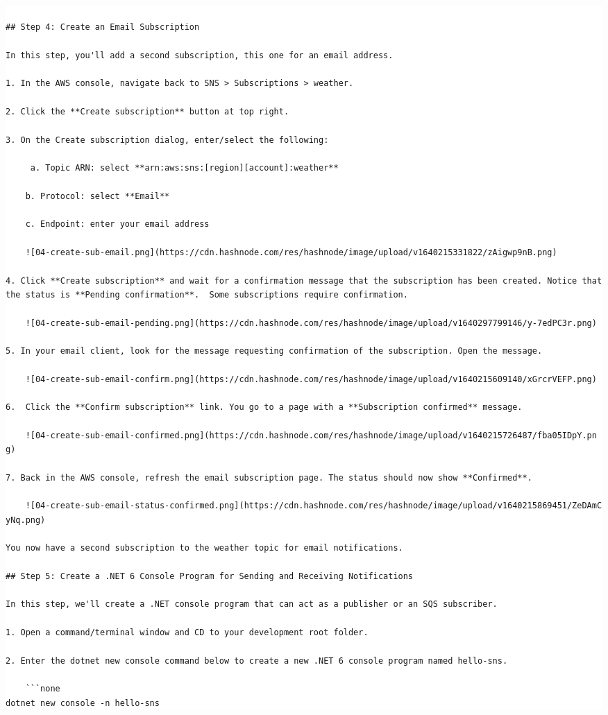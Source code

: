 ```

## Step 4: Create an Email Subscription

In this step, you'll add a second subscription, this one for an email address.

1. In the AWS console, navigate back to SNS > Subscriptions > weather.

2. Click the **Create subscription** button at top right.

3. On the Create subscription dialog, enter/select the following:

     a. Topic ARN: select **arn:aws:sns:[region][account]:weather**

    b. Protocol: select **Email**

    c. Endpoint: enter your email address

    ![04-create-sub-email.png](https://cdn.hashnode.com/res/hashnode/image/upload/v1640215331822/zAigwp9nB.png)

4. Click **Create subscription** and wait for a confirmation message that the subscription has been created. Notice that the status is **Pending confirmation**.  Some subscriptions require confirmation.

    ![04-create-sub-email-pending.png](https://cdn.hashnode.com/res/hashnode/image/upload/v1640297799146/y-7edPC3r.png)

5. In your email client, look for the message requesting confirmation of the subscription. Open the message.

    ![04-create-sub-email-confirm.png](https://cdn.hashnode.com/res/hashnode/image/upload/v1640215609140/xGrcrVEFP.png)

6.  Click the **Confirm subscription** link. You go to a page with a **Subscription confirmed** message.

    ![04-create-sub-email-confirmed.png](https://cdn.hashnode.com/res/hashnode/image/upload/v1640215726487/fba05IDpY.png)

7. Back in the AWS console, refresh the email subscription page. The status should now show **Confirmed**.

    ![04-create-sub-email-status-confirmed.png](https://cdn.hashnode.com/res/hashnode/image/upload/v1640215869451/ZeDAmCyNq.png)

You now have a second subscription to the weather topic for email notifications.

## Step 5: Create a .NET 6 Console Program for Sending and Receiving Notifications

In this step, we'll create a .NET console program that can act as a publisher or an SQS subscriber. 

1. Open a command/terminal window and CD to your development root folder.

2. Enter the dotnet new console command below to create a new .NET 6 console program named hello-sns.

    ```none
dotnet new console -n hello-sns
```
